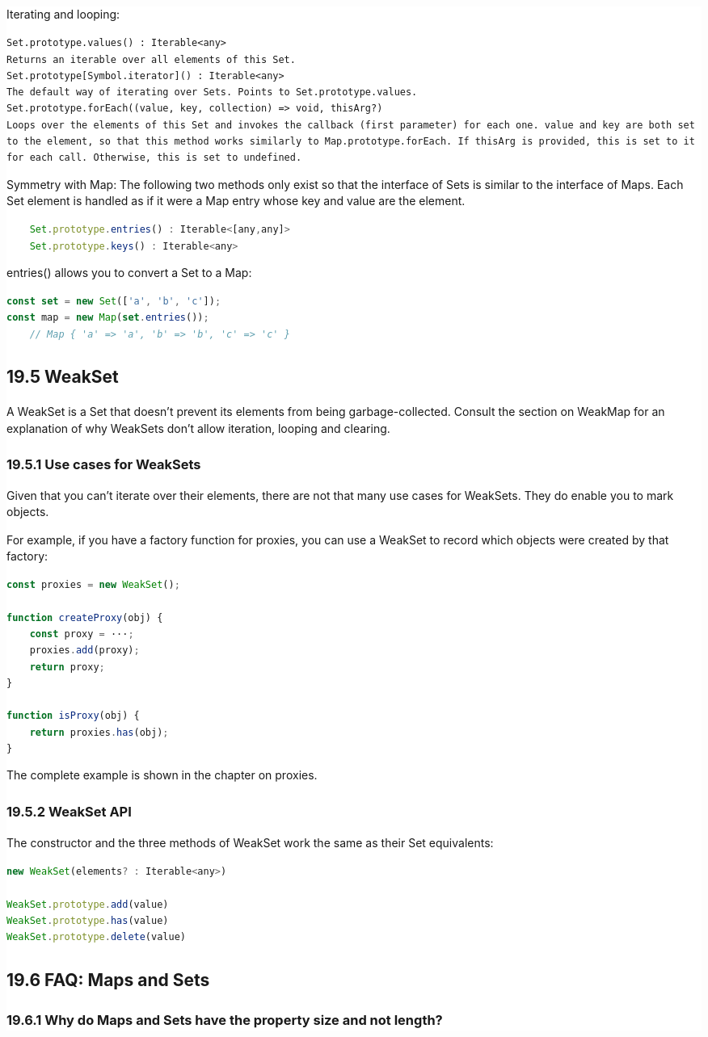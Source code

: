 Iterating and looping:

    Set.prototype.values() : Iterable<any>
    Returns an iterable over all elements of this Set.
    Set.prototype[Symbol.iterator]() : Iterable<any>
    The default way of iterating over Sets. Points to Set.prototype.values.
    Set.prototype.forEach((value, key, collection) => void, thisArg?)
    Loops over the elements of this Set and invokes the callback (first parameter) for each one. value and key are both set to the element, so that this method works similarly to Map.prototype.forEach. If thisArg is provided, this is set to it for each call. Otherwise, this is set to undefined.

Symmetry with Map: The following two methods only exist so that the interface of Sets is similar to the interface of Maps. Each Set element is handled as if it were a Map entry whose key and value are the element.
```js
    Set.prototype.entries() : Iterable<[any,any]>
    Set.prototype.keys() : Iterable<any>
```
entries() allows you to convert a Set to a Map:
```js
const set = new Set(['a', 'b', 'c']);
const map = new Map(set.entries());
    // Map { 'a' => 'a', 'b' => 'b', 'c' => 'c' }
```
## 19.5 WeakSet

A WeakSet is a Set that doesn’t prevent its elements from being garbage-collected. Consult the section on WeakMap for an explanation of why WeakSets don’t allow iteration, looping and clearing.
### 19.5.1 Use cases for WeakSets

Given that you can’t iterate over their elements, there are not that many use cases for WeakSets. They do enable you to mark objects.

For example, if you have a factory function for proxies, you can use a WeakSet to record which objects were created by that factory:
```js
const proxies = new WeakSet();

function createProxy(obj) {
    const proxy = ···;
    proxies.add(proxy);
    return proxy;
}

function isProxy(obj) {
    return proxies.has(obj);
}
```
The complete example is shown in the chapter on proxies.
### 19.5.2 WeakSet API

The constructor and the three methods of WeakSet work the same as their Set equivalents:
```js
new WeakSet(elements? : Iterable<any>)

WeakSet.prototype.add(value)
WeakSet.prototype.has(value)
WeakSet.prototype.delete(value)
```
## 19.6 FAQ: Maps and Sets
### 19.6.1 Why do Maps and Sets have the property size and not length?
